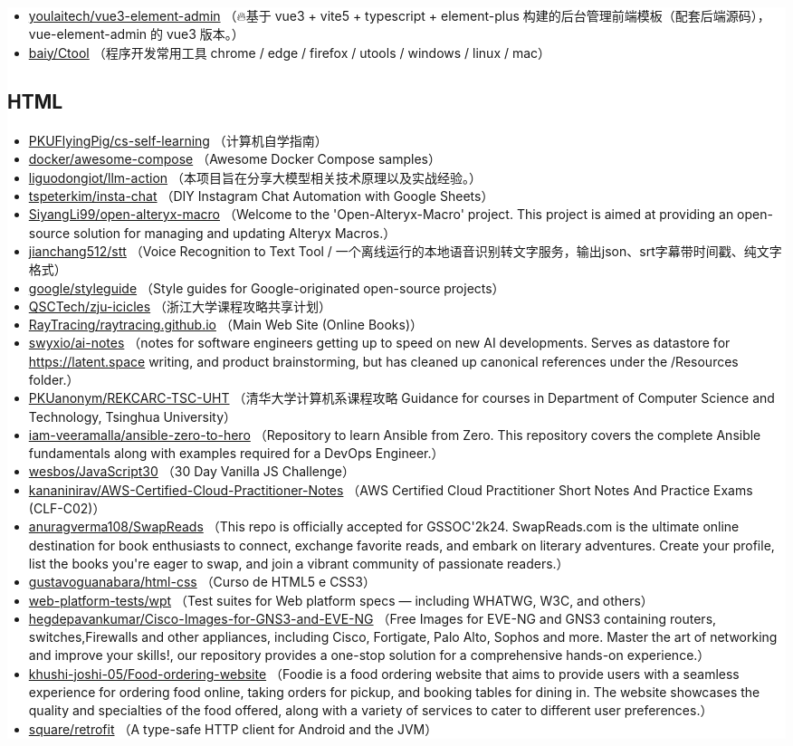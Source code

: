 * [youlaitech/vue3-element-admin](https://link.qdkfweb.cn/?target=https%3A%2F%2Fgithub.com%2Fyoulaitech%2Fvue3-element-admin) （&#x1f525;基于 vue3 + vite5 + typescript + element-plus 构建的后台管理前端模板（配套后端源码），vue-element-admin 的 vue3 版本。）
* [baiy/Ctool](https://link.qdkfweb.cn/?target=https%3A%2F%2Fgithub.com%2Fbaiy%2FCtool) （程序开发常用工具 chrome / edge / firefox / utools / windows / linux / mac）

## HTML

* [PKUFlyingPig/cs-self-learning](https://link.qdkfweb.cn/?target=https%3A%2F%2Fgithub.com%2FPKUFlyingPig%2Fcs-self-learning) （计算机自学指南）
* [docker/awesome-compose](https://link.qdkfweb.cn/?target=https%3A%2F%2Fgithub.com%2Fdocker%2Fawesome-compose) （Awesome Docker Compose samples）
* [liguodongiot/llm-action](https://link.qdkfweb.cn/?target=https%3A%2F%2Fgithub.com%2Fliguodongiot%2Fllm-action) （本项目旨在分享大模型相关技术原理以及实战经验。）
* [tspeterkim/insta-chat](https://link.qdkfweb.cn/?target=https%3A%2F%2Fgithub.com%2Ftspeterkim%2Finsta-chat) （DIY Instagram Chat Automation with Google Sheets）
* [SiyangLi99/open-alteryx-macro](https://link.qdkfweb.cn/?target=https%3A%2F%2Fgithub.com%2FSiyangLi99%2Fopen-alteryx-macro) （Welcome to the 'Open-Alteryx-Macro' project. This project is aimed at providing an open-source solution for managing and updating Alteryx Macros.）
* [jianchang512/stt](https://link.qdkfweb.cn/?target=https%3A%2F%2Fgithub.com%2Fjianchang512%2Fstt) （Voice Recognition to Text Tool / 一个离线运行的本地语音识别转文字服务，输出json、srt字幕带时间戳、纯文字格式）
* [google/styleguide](https://link.qdkfweb.cn/?target=https%3A%2F%2Fgithub.com%2Fgoogle%2Fstyleguide) （Style guides for Google-originated open-source projects）
* [QSCTech/zju-icicles](https://link.qdkfweb.cn/?target=https%3A%2F%2Fgithub.com%2FQSCTech%2Fzju-icicles) （浙江大学课程攻略共享计划）
* [RayTracing/raytracing.github.io](https://link.qdkfweb.cn/?target=https%3A%2F%2Fgithub.com%2FRayTracing%2Fraytracing.github.io) （Main Web Site (Online Books)）
* [swyxio/ai-notes](https://link.qdkfweb.cn/?target=https%3A%2F%2Fgithub.com%2Fswyxio%2Fai-notes) （notes for software engineers getting up to speed on new AI developments. Serves as datastore for https://latent.space writing, and product brainstorming, but has cleaned up canonical references under the /Resources folder.）
* [PKUanonym/REKCARC-TSC-UHT](https://link.qdkfweb.cn/?target=https%3A%2F%2Fgithub.com%2FPKUanonym%2FREKCARC-TSC-UHT) （清华大学计算机系课程攻略 Guidance for courses in Department of Computer Science and Technology, Tsinghua University）
* [iam-veeramalla/ansible-zero-to-hero](https://link.qdkfweb.cn/?target=https%3A%2F%2Fgithub.com%2Fiam-veeramalla%2Fansible-zero-to-hero) （Repository to learn Ansible from Zero. This repository covers the complete Ansible fundamentals along with examples required for a DevOps Engineer.）
* [wesbos/JavaScript30](https://link.qdkfweb.cn/?target=https%3A%2F%2Fgithub.com%2Fwesbos%2FJavaScript30) （30 Day Vanilla JS Challenge）
* [kananinirav/AWS-Certified-Cloud-Practitioner-Notes](https://link.qdkfweb.cn/?target=https%3A%2F%2Fgithub.com%2Fkananinirav%2FAWS-Certified-Cloud-Practitioner-Notes) （AWS Certified Cloud Practitioner Short Notes And Practice Exams (CLF-C02)）
* [anuragverma108/SwapReads](https://link.qdkfweb.cn/?target=https%3A%2F%2Fgithub.com%2Fanuragverma108%2FSwapReads) （This repo is officially accepted for GSSOC'2k24. SwapReads.com is the ultimate online destination for book enthusiasts to connect, exchange favorite reads, and embark on literary adventures. Create your profile, list the books you're eager to swap, and join a vibrant community of passionate readers.）
* [gustavoguanabara/html-css](https://link.qdkfweb.cn/?target=https%3A%2F%2Fgithub.com%2Fgustavoguanabara%2Fhtml-css) （Curso de HTML5 e CSS3）
* [web-platform-tests/wpt](https://link.qdkfweb.cn/?target=https%3A%2F%2Fgithub.com%2Fweb-platform-tests%2Fwpt) （Test suites for Web platform specs &mdash; including WHATWG, W3C, and others）
* [hegdepavankumar/Cisco-Images-for-GNS3-and-EVE-NG](https://link.qdkfweb.cn/?target=https%3A%2F%2Fgithub.com%2Fhegdepavankumar%2FCisco-Images-for-GNS3-and-EVE-NG) （Free Images for EVE-NG and GNS3 containing routers, switches,Firewalls and other appliances, including Cisco, Fortigate, Palo Alto, Sophos and more. Master the art of networking and improve your skills!, our repository provides a one-stop solution for a comprehensive hands-on experience.）
* [khushi-joshi-05/Food-ordering-website](https://link.qdkfweb.cn/?target=https%3A%2F%2Fgithub.com%2Fkhushi-joshi-05%2FFood-ordering-website) （Foodie is a food ordering website that aims to provide users with a seamless experience for ordering food online, taking orders for pickup, and booking tables for dining in. The website showcases the quality and specialties of the food offered, along with a variety of services to cater to different user preferences.）
* [square/retrofit](https://link.qdkfweb.cn/?target=https%3A%2F%2Fgithub.com%2Fsquare%2Fretrofit) （A type-safe HTTP client for Android and the JVM）